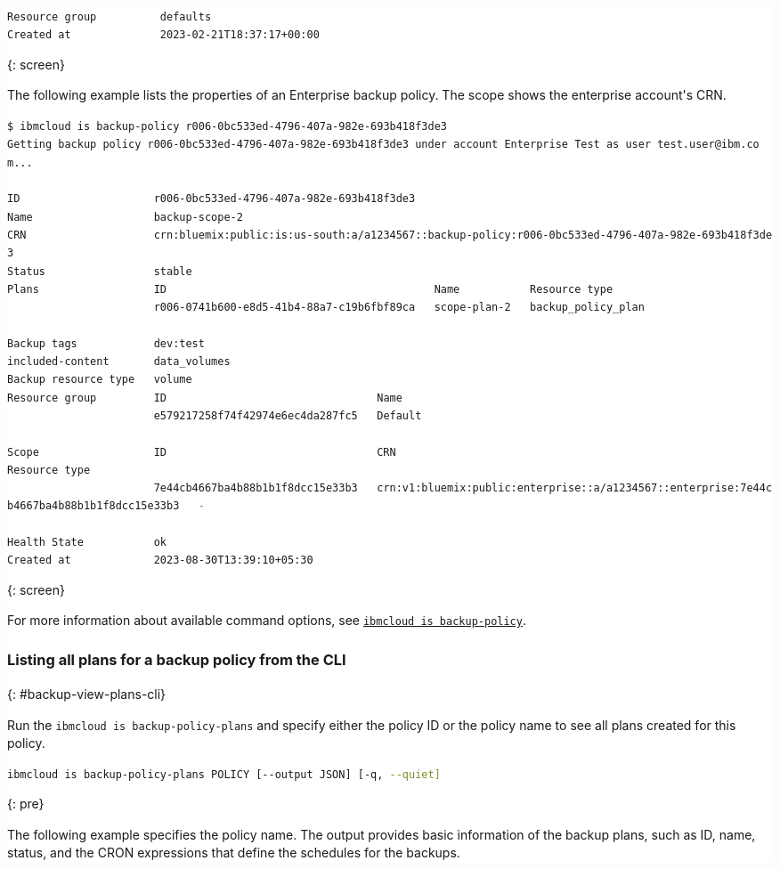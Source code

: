```sh
Resource group          defaults
Created at              2023-02-21T18:37:17+00:00
```
{: screen}

The following example lists the properties of an Enterprise backup policy. The scope shows the enterprise account's CRN.

```sh
$ ibmcloud is backup-policy r006-0bc533ed-4796-407a-982e-693b418f3de3
Getting backup policy r006-0bc533ed-4796-407a-982e-693b418f3de3 under account Enterprise Test as user test.user@ibm.com...

ID                     r006-0bc533ed-4796-407a-982e-693b418f3de3
Name                   backup-scope-2
CRN                    crn:bluemix:public:is:us-south:a/a1234567::backup-policy:r006-0bc533ed-4796-407a-982e-693b418f3de3
Status                 stable
Plans                  ID                                          Name           Resource type
                       r006-0741b600-e8d5-41b4-88a7-c19b6fbf89ca   scope-plan-2   backup_policy_plan

Backup tags            dev:test
included-content       data_volumes
Backup resource type   volume
Resource group         ID                                 Name
                       e579217258f74f42974e6ec4da287fc5   Default

Scope                  ID                                 CRN                                                                                         Resource type
                       7e44cb4667ba4b88b1b1f8dcc15e33b3   crn:v1:bluemix:public:enterprise::a/a1234567::enterprise:7e44cb4667ba4b88b1b1f8dcc15e33b3   -

Health State           ok
Created at             2023-08-30T13:39:10+05:30

```
{: screen}

For more information about available command options, see [`ibmcloud is backup-policy`](/docs/vpc?topic=vpc-vpc-reference#backup-policy-view).

### Listing all plans for a backup policy from the CLI
{: #backup-view-plans-cli}

Run the `ibmcloud is backup-policy-plans` and specify either the policy ID or the policy name to see all plans created for this policy.

```sh
ibmcloud is backup-policy-plans POLICY [--output JSON] [-q, --quiet]
```
{: pre}

The following example specifies the policy name. The output provides basic information of the backup plans, such as ID, name, status, and the CRON expressions that define the schedules for the backups.


[^Note1]: For the backup operation to be successful, the tagged volumes must be attached to running virtual server instances. Unattached volumes are not backed up even if they have the right tags. 